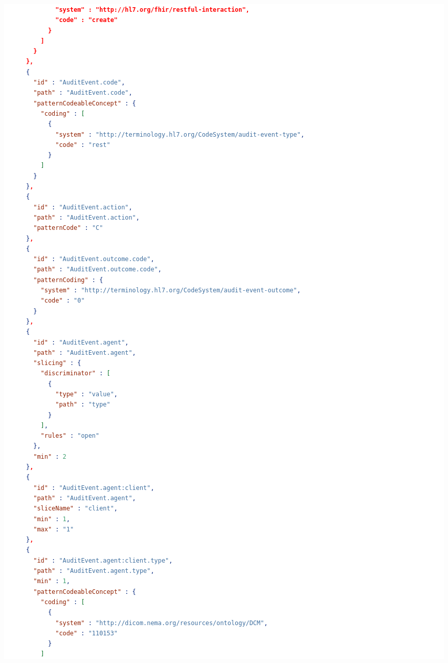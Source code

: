 ```json
              "system" : "http://hl7.org/fhir/restful-interaction",
              "code" : "create"
            }
          ]
        }
      },
      {
        "id" : "AuditEvent.code",
        "path" : "AuditEvent.code",
        "patternCodeableConcept" : {
          "coding" : [
            {
              "system" : "http://terminology.hl7.org/CodeSystem/audit-event-type",
              "code" : "rest"
            }
          ]
        }
      },
      {
        "id" : "AuditEvent.action",
        "path" : "AuditEvent.action",
        "patternCode" : "C"
      },
      {
        "id" : "AuditEvent.outcome.code",
        "path" : "AuditEvent.outcome.code",
        "patternCoding" : {
          "system" : "http://terminology.hl7.org/CodeSystem/audit-event-outcome",
          "code" : "0"
        }
      },
      {
        "id" : "AuditEvent.agent",
        "path" : "AuditEvent.agent",
        "slicing" : {
          "discriminator" : [
            {
              "type" : "value",
              "path" : "type"
            }
          ],
          "rules" : "open"
        },
        "min" : 2
      },
      {
        "id" : "AuditEvent.agent:client",
        "path" : "AuditEvent.agent",
        "sliceName" : "client",
        "min" : 1,
        "max" : "1"
      },
      {
        "id" : "AuditEvent.agent:client.type",
        "path" : "AuditEvent.agent.type",
        "min" : 1,
        "patternCodeableConcept" : {
          "coding" : [
            {
              "system" : "http://dicom.nema.org/resources/ontology/DCM",
              "code" : "110153"
            }
          ]
```